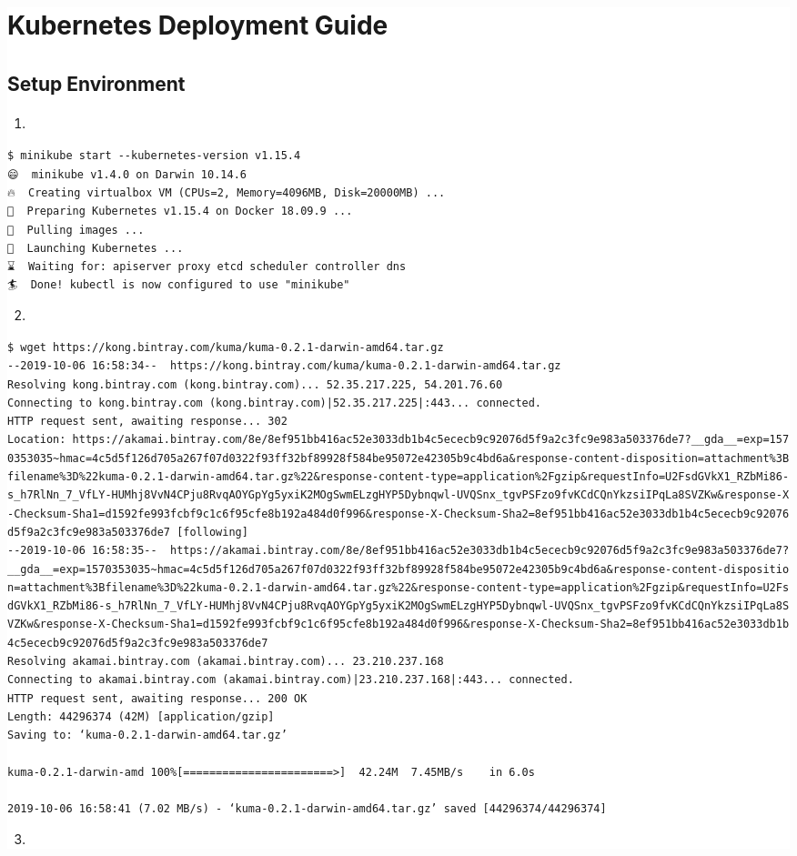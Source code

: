 # Kubernetes Deployment Guide

## Setup Environment

1.

```
$ minikube start --kubernetes-version v1.15.4
😄  minikube v1.4.0 on Darwin 10.14.6
🔥  Creating virtualbox VM (CPUs=2, Memory=4096MB, Disk=20000MB) ...
🐳  Preparing Kubernetes v1.15.4 on Docker 18.09.9 ...
🚜  Pulling images ...
🚀  Launching Kubernetes ...
⌛  Waiting for: apiserver proxy etcd scheduler controller dns
🏄  Done! kubectl is now configured to use "minikube"
```

2.

```
$ wget https://kong.bintray.com/kuma/kuma-0.2.1-darwin-amd64.tar.gz
--2019-10-06 16:58:34--  https://kong.bintray.com/kuma/kuma-0.2.1-darwin-amd64.tar.gz
Resolving kong.bintray.com (kong.bintray.com)... 52.35.217.225, 54.201.76.60
Connecting to kong.bintray.com (kong.bintray.com)|52.35.217.225|:443... connected.
HTTP request sent, awaiting response... 302
Location: https://akamai.bintray.com/8e/8ef951bb416ac52e3033db1b4c5ececb9c92076d5f9a2c3fc9e983a503376de7?__gda__=exp=1570353035~hmac=4c5d5f126d705a267f07d0322f93ff32bf89928f584be95072e42305b9c4bd6a&response-content-disposition=attachment%3Bfilename%3D%22kuma-0.2.1-darwin-amd64.tar.gz%22&response-content-type=application%2Fgzip&requestInfo=U2FsdGVkX1_RZbMi86-s_h7RlNn_7_VfLY-HUMhj8VvN4CPju8RvqAOYGpYg5yxiK2MOgSwmELzgHYP5Dybnqwl-UVQSnx_tgvPSFzo9fvKCdCQnYkzsiIPqLa8SVZKw&response-X-Checksum-Sha1=d1592fe993fcbf9c1c6f95cfe8b192a484d0f996&response-X-Checksum-Sha2=8ef951bb416ac52e3033db1b4c5ececb9c92076d5f9a2c3fc9e983a503376de7 [following]
--2019-10-06 16:58:35--  https://akamai.bintray.com/8e/8ef951bb416ac52e3033db1b4c5ececb9c92076d5f9a2c3fc9e983a503376de7?__gda__=exp=1570353035~hmac=4c5d5f126d705a267f07d0322f93ff32bf89928f584be95072e42305b9c4bd6a&response-content-disposition=attachment%3Bfilename%3D%22kuma-0.2.1-darwin-amd64.tar.gz%22&response-content-type=application%2Fgzip&requestInfo=U2FsdGVkX1_RZbMi86-s_h7RlNn_7_VfLY-HUMhj8VvN4CPju8RvqAOYGpYg5yxiK2MOgSwmELzgHYP5Dybnqwl-UVQSnx_tgvPSFzo9fvKCdCQnYkzsiIPqLa8SVZKw&response-X-Checksum-Sha1=d1592fe993fcbf9c1c6f95cfe8b192a484d0f996&response-X-Checksum-Sha2=8ef951bb416ac52e3033db1b4c5ececb9c92076d5f9a2c3fc9e983a503376de7
Resolving akamai.bintray.com (akamai.bintray.com)... 23.210.237.168
Connecting to akamai.bintray.com (akamai.bintray.com)|23.210.237.168|:443... connected.
HTTP request sent, awaiting response... 200 OK
Length: 44296374 (42M) [application/gzip]
Saving to: ‘kuma-0.2.1-darwin-amd64.tar.gz’

kuma-0.2.1-darwin-amd 100%[=======================>]  42.24M  7.45MB/s    in 6.0s

2019-10-06 16:58:41 (7.02 MB/s) - ‘kuma-0.2.1-darwin-amd64.tar.gz’ saved [44296374/44296374]
```

3.

